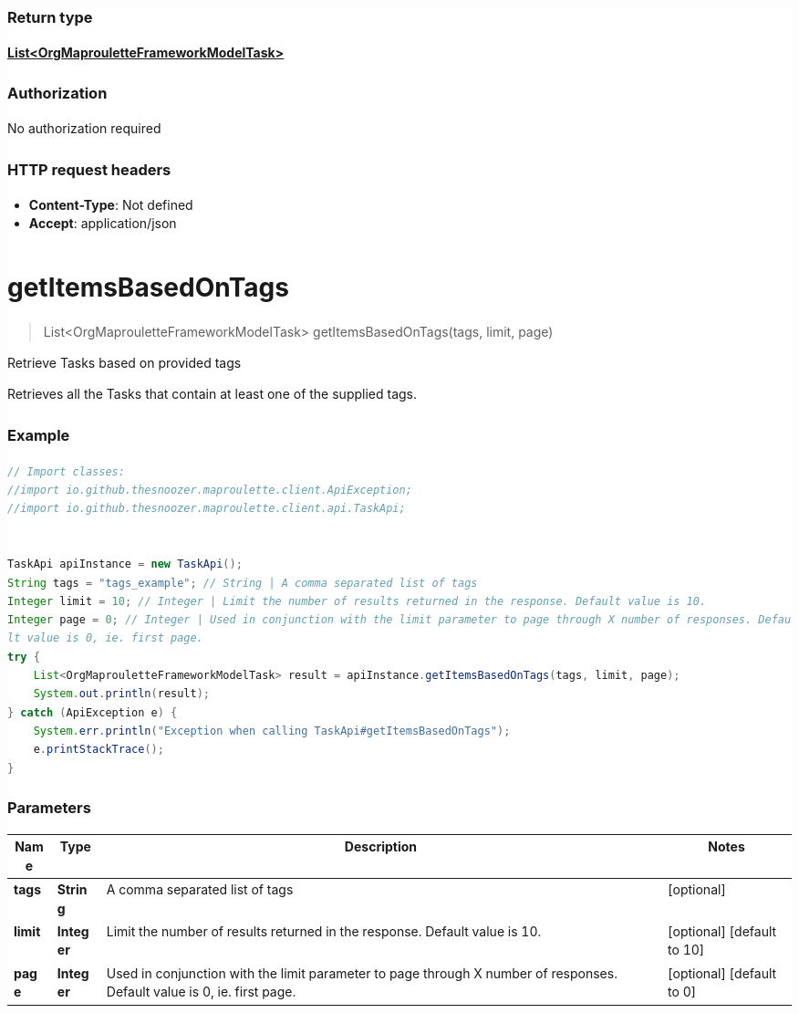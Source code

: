 ### Return type

[**List&lt;OrgMaprouletteFrameworkModelTask&gt;**](OrgMaprouletteFrameworkModelTask.md)

### Authorization

No authorization required

### HTTP request headers

 - **Content-Type**: Not defined
 - **Accept**: application/json

<a name="getItemsBasedOnTags"></a>
# **getItemsBasedOnTags**
> List&lt;OrgMaprouletteFrameworkModelTask&gt; getItemsBasedOnTags(tags, limit, page)

Retrieve Tasks based on provided tags

Retrieves all the Tasks that contain at least one of the supplied tags.

### Example
```java
// Import classes:
//import io.github.thesnoozer.maproulette.client.ApiException;
//import io.github.thesnoozer.maproulette.client.api.TaskApi;


TaskApi apiInstance = new TaskApi();
String tags = "tags_example"; // String | A comma separated list of tags
Integer limit = 10; // Integer | Limit the number of results returned in the response. Default value is 10.
Integer page = 0; // Integer | Used in conjunction with the limit parameter to page through X number of responses. Default value is 0, ie. first page.
try {
    List<OrgMaprouletteFrameworkModelTask> result = apiInstance.getItemsBasedOnTags(tags, limit, page);
    System.out.println(result);
} catch (ApiException e) {
    System.err.println("Exception when calling TaskApi#getItemsBasedOnTags");
    e.printStackTrace();
}
```

### Parameters

Name | Type | Description  | Notes
------------- | ------------- | ------------- | -------------
 **tags** | **String**| A comma separated list of tags | [optional]
 **limit** | **Integer**| Limit the number of results returned in the response. Default value is 10. | [optional] [default to 10]
 **page** | **Integer**| Used in conjunction with the limit parameter to page through X number of responses. Default value is 0, ie. first page. | [optional] [default to 0]
